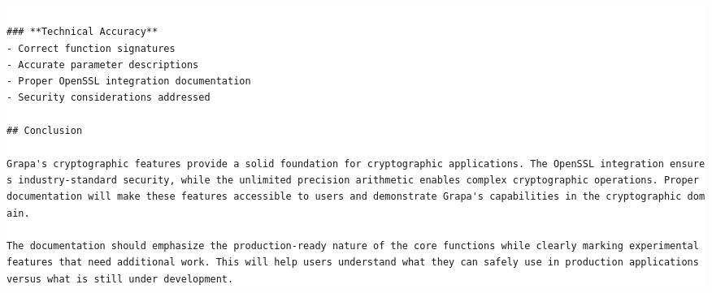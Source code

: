 ```

### **Technical Accuracy**
- Correct function signatures
- Accurate parameter descriptions
- Proper OpenSSL integration documentation
- Security considerations addressed

## Conclusion

Grapa's cryptographic features provide a solid foundation for cryptographic applications. The OpenSSL integration ensures industry-standard security, while the unlimited precision arithmetic enables complex cryptographic operations. Proper documentation will make these features accessible to users and demonstrate Grapa's capabilities in the cryptographic domain.

The documentation should emphasize the production-ready nature of the core functions while clearly marking experimental features that need additional work. This will help users understand what they can safely use in production applications versus what is still under development. 